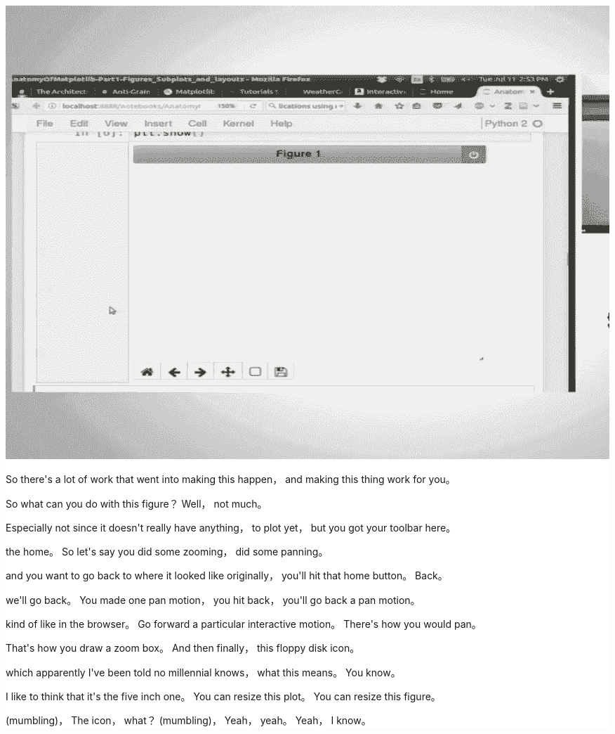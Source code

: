 ![](img/e4958744496fcbb23b7c948eb7b9c702_11.png)

 So there's a lot of work that went into making this happen， and making this thing work for you。

 So what can you do with this figure？ Well， not much。

 Especially not since it doesn't really have anything， to plot yet， but you got your toolbar here。

 the home。 So let's say you did some zooming， did some panning。

 and you want to go back to where it looked like originally， you'll hit that home button。 Back。

 we'll go back。 You made one pan motion， you hit back， you'll go back a pan motion。

 kind of like in the browser。 Go forward a particular interactive motion。 There's how you would pan。

 That's how you draw a zoom box。 And then finally， this floppy disk icon。

 which apparently I've been told no millennial knows， what this means。 You know。

 I like to think that it's the five inch one。 You can resize this plot。 You can resize this figure。

 (mumbling)， The icon， what？ (mumbling)， Yeah， yeah。 Yeah， I know。
